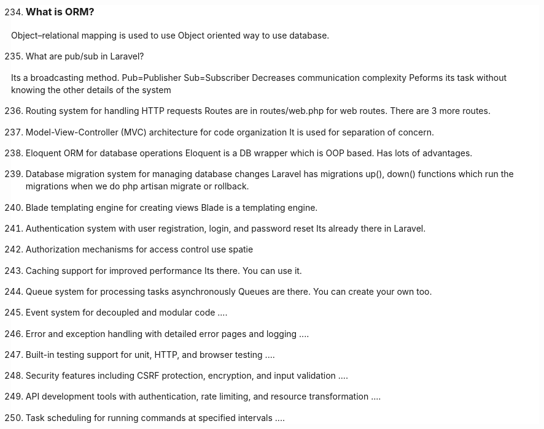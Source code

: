  
  234. ### What is ORM?
Object–relational mapping is used to use Object oriented way to use database.


235. What are pub/sub in Laravel?


Its a broadcasting method.
Pub=Publisher
Sub=Subscriber
Decreases communication complexity
Peforms its task without knowing the other details of the system


236. Routing system for handling HTTP requests
Routes are in routes/web.php for web routes. There are 3 more routes.

236. Model-View-Controller (MVC) architecture for code organization
It is used for separation of concern.


236. Eloquent ORM for database operations
Eloquent is a DB wrapper which is OOP based. Has lots of advantages.

236. Database migration system for managing database changes
Laravel has migrations up(), down() functions which run the migrations when we do php artisan migrate or rollback.

236. Blade templating engine for creating views
Blade is a templating engine.

236. Authentication system with user registration, login, and password reset
Its already there in Laravel.

236. Authorization mechanisms for access control
use spatie

236. Caching support for improved performance
Its there. You can use it.

236. Queue system for processing tasks asynchronously
    Queues are there. You can create your own too.

236. Event system for decoupled and modular code
....

236. Error and exception handling with detailed error pages and logging
....

236. Built-in testing support for unit, HTTP, and browser testing
....

236. Security features including CSRF protection, encryption, and input validation
....

236. API development tools with authentication, rate limiting, and resource transformation
....

236. Task scheduling for running commands at specified intervals
....

